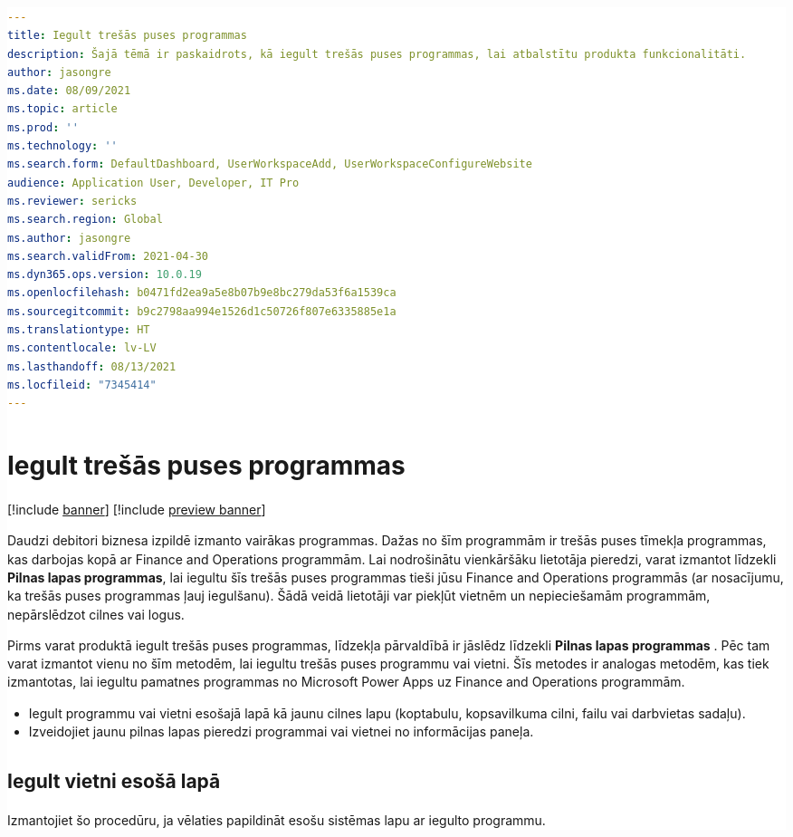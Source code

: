 ```yaml
---
title: Iegult trešās puses programmas
description: Šajā tēmā ir paskaidrots, kā iegult trešās puses programmas, lai atbalstītu produkta funkcionalitāti.
author: jasongre
ms.date: 08/09/2021
ms.topic: article
ms.prod: ''
ms.technology: ''
ms.search.form: DefaultDashboard, UserWorkspaceAdd, UserWorkspaceConfigureWebsite
audience: Application User, Developer, IT Pro
ms.reviewer: sericks
ms.search.region: Global
ms.author: jasongre
ms.search.validFrom: 2021-04-30
ms.dyn365.ops.version: 10.0.19
ms.openlocfilehash: b0471fd2ea9a5e8b07b9e8bc279da53f6a1539ca
ms.sourcegitcommit: b9c2798aa994e1526d1c50726f807e6335885e1a
ms.translationtype: HT
ms.contentlocale: lv-LV
ms.lasthandoff: 08/13/2021
ms.locfileid: "7345414"
---
```

# <a name="embed-third-party-apps"></a>Iegult trešās puses programmas

[!include [banner](../includes/banner.md)]
[!include [preview banner](../includes/preview-banner.md)]

Daudzi debitori biznesa izpildē izmanto vairākas programmas. Dažas no šīm programmām ir trešās puses tīmekļa programmas, kas darbojas kopā ar Finance and Operations programmām. Lai nodrošinātu vienkāršāku lietotāja pieredzi, varat izmantot līdzekli **Pilnas lapas programmas**, lai iegultu šīs trešās puses programmas tieši jūsu Finance and Operations programmās (ar nosacījumu, ka trešās puses programmas ļauj iegulšanu). Šādā veidā lietotāji var piekļūt vietnēm un nepieciešamām programmām, nepārslēdzot cilnes vai logus.

Pirms varat produktā iegult trešās puses programmas, līdzekļa pārvaldībā ir jāslēdz līdzekli **Pilnas lapas programmas** . Pēc tam varat izmantot vienu no šīm metodēm, lai iegultu trešās puses programmu vai vietni. Šīs metodes ir analogas metodēm, kas tiek izmantotas, lai iegultu pamatnes programmas no Microsoft Power Apps uz Finance and Operations programmām.

- Iegult programmu vai vietni esošajā lapā kā jaunu cilnes lapu (koptabulu, kopsavilkuma cilni, failu vai darbvietas sadaļu).
- Izveidojiet jaunu pilnas lapas pieredzi programmai vai vietnei no informācijas paneļa.

## <a name="embed-a-website-on-an-existing-page"></a>Iegult vietni esošā lapā

Izmantojiet šo procedūru, ja vēlaties papildināt esošu sistēmas lapu ar iegulto programmu.

